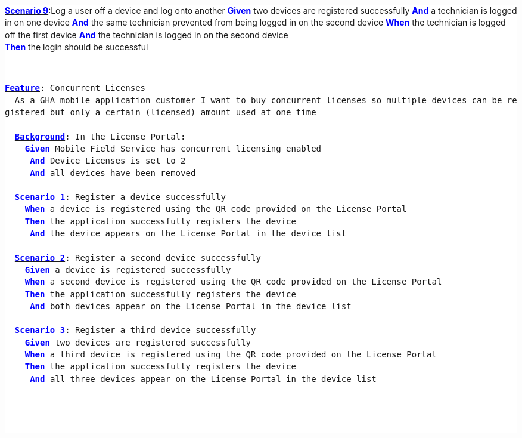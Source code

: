   <span style="text-decoration:underline;"><span style="color:#0000ff;"><strong>Scenario 9</strong></span></span>:Log a user off a device and log onto another
    <span style="color:#0000ff;"><strong>Given</strong></span> two devices are registered successfully
     <span style="color:#0000ff;"><strong>And</strong></span> a technician is logged in on one device
     <span style="color:#0000ff;"><strong>And</strong></span> the same technician prevented from being logged in on the second device
    <span style="color:#0000ff;"><strong>When</strong></span> the technician is logged off the first device
     <span style="color:#0000ff;"><strong>And</strong></span> the technician is logged in on the second device    
    <span style="color:#0000ff;"><strong>Then</strong></span> the login should be successful

</pre>

<br/>

<pre><span style="text-decoration:underline;"><span style="color:#0000ff;"><strong>Feature</strong></span></span>: Concurrent Licenses
  As a GHA mobile application customer I want to buy concurrent licenses so multiple devices can be registered but only a certain (licensed) amount used at one time

  <span style="text-decoration:underline;"><span style="color:#0000ff;"><strong>Background</strong></span></span>: In the License Portal:
    <span style="color:#0000ff;"><strong>Given</strong></span> Mobile Field Service has concurrent licensing enabled
     <span style="color:#0000ff;"><strong>And</strong></span> Device Licenses is set to 2
     <span style="color:#0000ff;"><strong>And</strong></span> all devices have been removed 

  <span style="text-decoration:underline;"><span style="color:#0000ff;"><strong>Scenario 1</strong></span></span>: Register a device successfully
    <span style="color:#0000ff;"><strong>When</strong></span> a device is registered using the QR code provided on the License Portal
    <span style="color:#0000ff;"><strong>Then</strong></span> the application successfully registers the device
     <span style="color:#0000ff;"><strong>And</strong></span> the device appears on the License Portal in the device list
    
  <span style="text-decoration:underline;"><span style="color:#0000ff;"><strong>Scenario 2</strong></span></span>: Register a second device successfully
    <span style="color:#0000ff;"><strong>Given</strong></span> a device is registered successfully
    <span style="color:#0000ff;"><strong>When</strong></span> a second device is registered using the QR code provided on the License Portal
    <span style="color:#0000ff;"><strong>Then</strong></span> the application successfully registers the device
     <span style="color:#0000ff;"><strong>And</strong></span> both devices appear on the License Portal in the device list
    
  <span style="text-decoration:underline;"><span style="color:#0000ff;"><strong>Scenario 3</strong></span></span>: Register a third device successfully
    <span style="color:#0000ff;"><strong>Given</strong></span> two devices are registered successfully
    <span style="color:#0000ff;"><strong>When</strong></span> a third device is registered using the QR code provided on the License Portal
    <span style="color:#0000ff;"><strong>Then</strong></span> the application successfully registers the device
     <span style="color:#0000ff;"><strong>And</strong></span> all three devices appear on the License Portal in the device list
         
